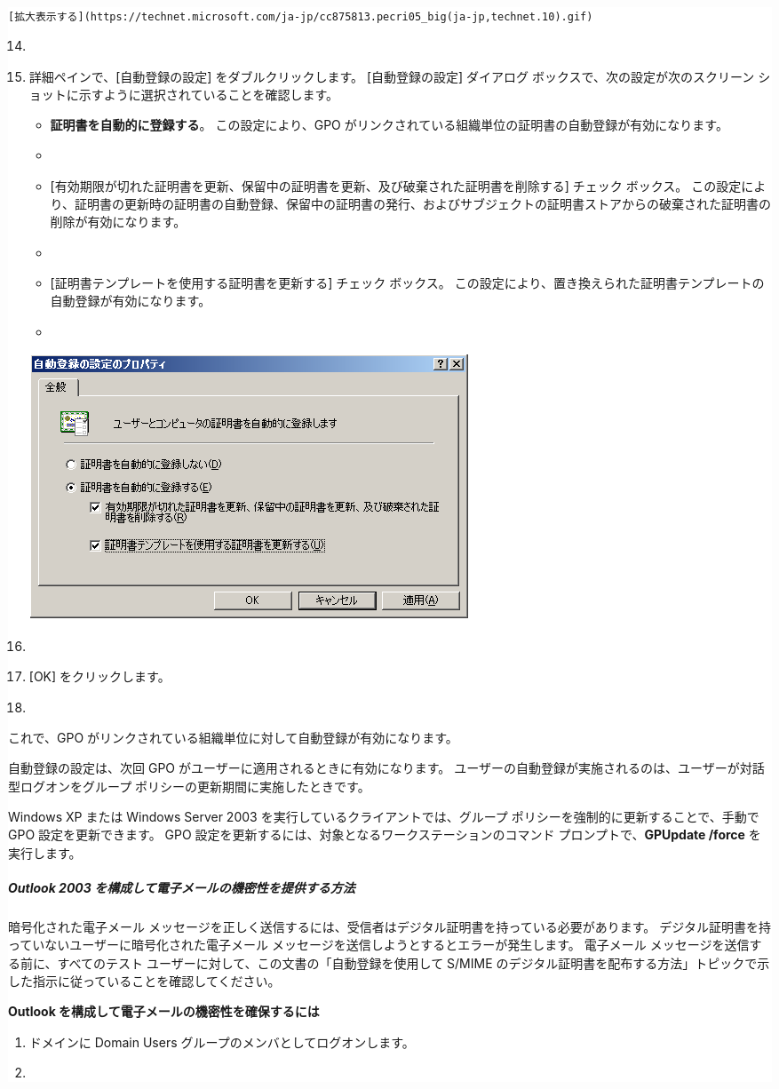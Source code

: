     [拡大表示する](https://technet.microsoft.com/ja-jp/cc875813.pecri05_big(ja-jp,technet.10).gif)

14.

15. 詳細ペインで、\[自動登録の設定\] をダブルクリックします。 \[自動登録の設定\] ダイアログ ボックスで、次の設定が次のスクリーン ショットに示すように選択されていることを確認します。

    -   **証明書を自動的に登録する**。 この設定により、GPO がリンクされている組織単位の証明書の自動登録が有効になります。

    -   
    -   \[有効期限が切れた証明書を更新、保留中の証明書を更新、及び破棄された証明書を削除する\] チェック ボックス。 この設定により、証明書の更新時の証明書の自動登録、保留中の証明書の発行、およびサブジェクトの証明書ストアからの破棄された証明書の削除が有効になります。

    -   
    -   \[証明書テンプレートを使用する証明書を更新する\] チェック ボックス。 この設定により、置き換えられた証明書テンプレートの自動登録が有効になります。

    -   

    ![](images/Cc875813.PECRI06(ja-jp,TechNet.10).gif)

16.

17. \[OK\] をクリックします。

18. 

これで、GPO がリンクされている組織単位に対して自動登録が有効になります。

自動登録の設定は、次回 GPO がユーザーに適用されるときに有効になります。 ユーザーの自動登録が実施されるのは、ユーザーが対話型ログオンをグループ ポリシーの更新期間に実施したときです。

Windows XP または Windows Server 2003 を実行しているクライアントでは、グループ ポリシーを強制的に更新することで、手動で GPO 設定を更新できます。 GPO 設定を更新するには、対象となるワークステーションのコマンド プロンプトで、**GPUpdate /force** を実行します。

##### Outlook 2003 を構成して電子メールの機密性を提供する方法

暗号化された電子メール メッセージを正しく送信するには、受信者はデジタル証明書を持っている必要があります。 デジタル証明書を持っていないユーザーに暗号化された電子メール メッセージを送信しようとするとエラーが発生します。 電子メール メッセージを送信する前に、すべてのテスト ユーザーに対して、この文書の「自動登録を使用して S/MIME のデジタル証明書を配布する方法」トピックで示した指示に従っていることを確認してください。

**Outlook を構成して電子メールの機密性を確保するには**

1.  ドメインに Domain Users グループのメンバとしてログオンします。

2.
